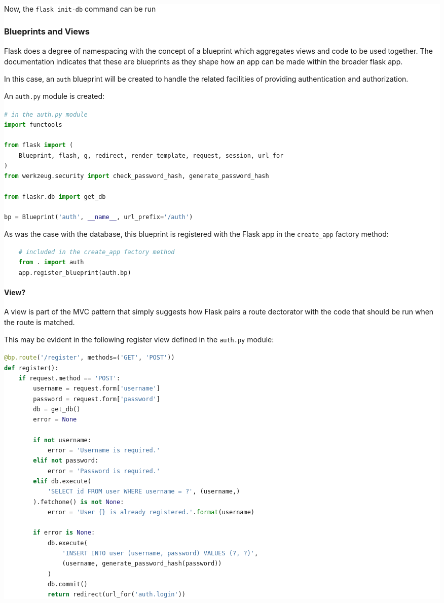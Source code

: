 Now, the `flask init-db` command can be run

### Blueprints and Views

Flask does a degree of namespacing with the concept of a blueprint which aggregates views and code to be used together.  The documentation indicates that these are blueprints as they shape how an app can be made within the broader flask app.

In this case, an `auth` blueprint will be created to handle the related facilities of providing authentication and authorization.

An `auth.py` module is created:

```python
# in the auth.py module
import functools

from flask import (
    Blueprint, flash, g, redirect, render_template, request, session, url_for
)
from werkzeug.security import check_password_hash, generate_password_hash

from flaskr.db import get_db

bp = Blueprint('auth', __name__, url_prefix='/auth')
```

As was the case with the database, this blueprint is registered with the Flask app in the `create_app` factory method:

```python
    # included in the create_app factory method
    from . import auth
    app.register_blueprint(auth.bp)
```

#### View?

A view is part of the MVC pattern that simply suggests how Flask pairs a route dectorator with the code that should be run when the route is matched.

This may be evident in the following register view defined in the `auth.py` module:

```python
@bp.route('/register', methods=('GET', 'POST'))
def register():
    if request.method == 'POST':
        username = request.form['username']
        password = request.form['password']
        db = get_db()
        error = None

        if not username:
            error = 'Username is required.'
        elif not password:
            error = 'Password is required.'
        elif db.execute(
            'SELECT id FROM user WHERE username = ?', (username,)
        ).fetchone() is not None:
            error = 'User {} is already registered.'.format(username)

        if error is None:
            db.execute(
                'INSERT INTO user (username, password) VALUES (?, ?)',
                (username, generate_password_hash(password))
            )
            db.commit()
            return redirect(url_for('auth.login'))
```